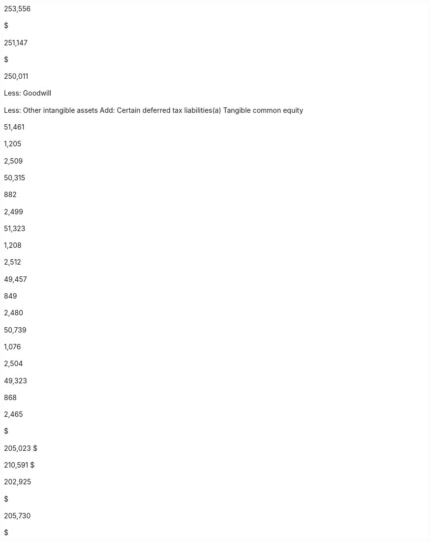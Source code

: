 253,556

$

251,147

$

250,011

Less: Goodwill

Less: Other intangible assets
Add: Certain deferred tax liabilities(a)
Tangible common equity

51,461

1,205

2,509

50,315

882

2,499

51,323

1,208

2,512

49,457

849

2,480

50,739

1,076

2,504

49,323

868

2,465

$

205,023  $

210,591  $

202,925

$

205,730

$
